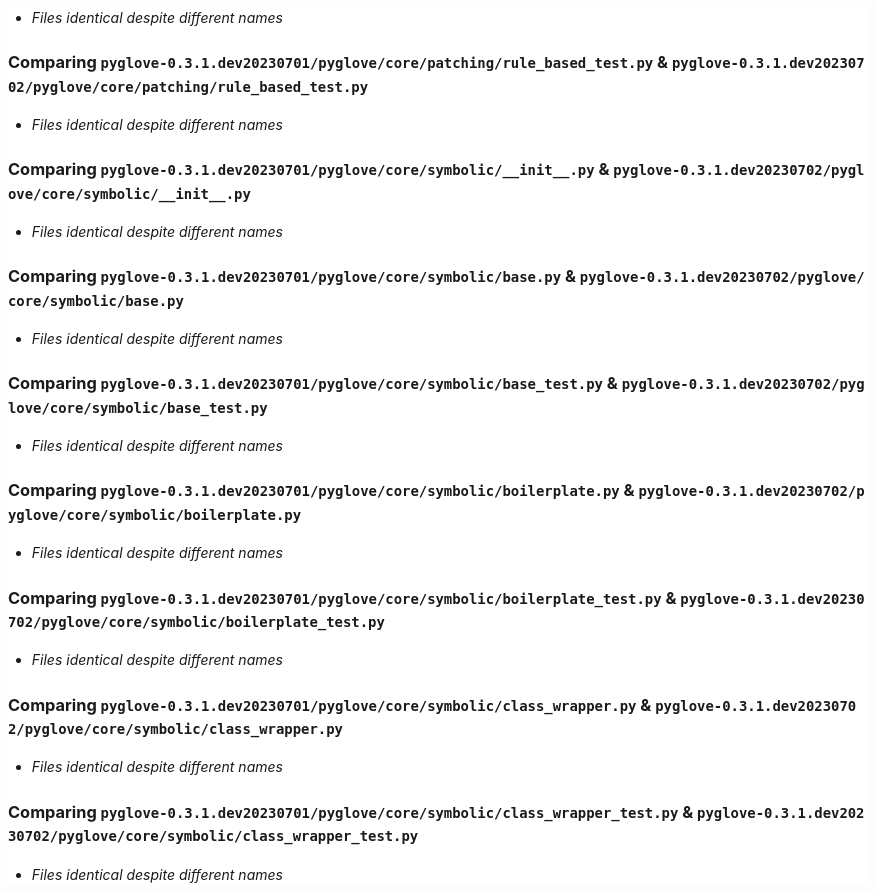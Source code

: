  * *Files identical despite different names*

### Comparing `pyglove-0.3.1.dev20230701/pyglove/core/patching/rule_based_test.py` & `pyglove-0.3.1.dev20230702/pyglove/core/patching/rule_based_test.py`

 * *Files identical despite different names*

### Comparing `pyglove-0.3.1.dev20230701/pyglove/core/symbolic/__init__.py` & `pyglove-0.3.1.dev20230702/pyglove/core/symbolic/__init__.py`

 * *Files identical despite different names*

### Comparing `pyglove-0.3.1.dev20230701/pyglove/core/symbolic/base.py` & `pyglove-0.3.1.dev20230702/pyglove/core/symbolic/base.py`

 * *Files identical despite different names*

### Comparing `pyglove-0.3.1.dev20230701/pyglove/core/symbolic/base_test.py` & `pyglove-0.3.1.dev20230702/pyglove/core/symbolic/base_test.py`

 * *Files identical despite different names*

### Comparing `pyglove-0.3.1.dev20230701/pyglove/core/symbolic/boilerplate.py` & `pyglove-0.3.1.dev20230702/pyglove/core/symbolic/boilerplate.py`

 * *Files identical despite different names*

### Comparing `pyglove-0.3.1.dev20230701/pyglove/core/symbolic/boilerplate_test.py` & `pyglove-0.3.1.dev20230702/pyglove/core/symbolic/boilerplate_test.py`

 * *Files identical despite different names*

### Comparing `pyglove-0.3.1.dev20230701/pyglove/core/symbolic/class_wrapper.py` & `pyglove-0.3.1.dev20230702/pyglove/core/symbolic/class_wrapper.py`

 * *Files identical despite different names*

### Comparing `pyglove-0.3.1.dev20230701/pyglove/core/symbolic/class_wrapper_test.py` & `pyglove-0.3.1.dev20230702/pyglove/core/symbolic/class_wrapper_test.py`

 * *Files identical despite different names*


